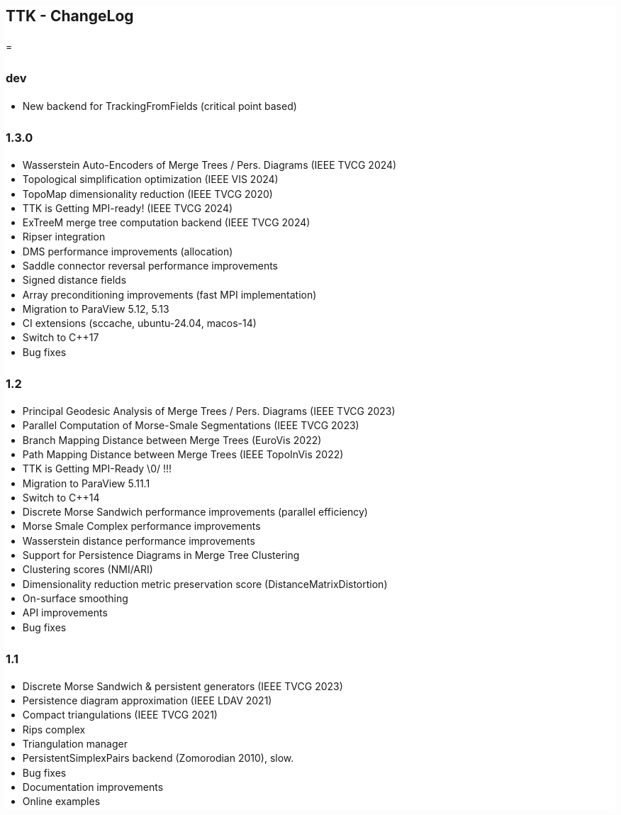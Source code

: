 ## TTK - ChangeLog
=
### dev
- New backend for TrackingFromFields (critical point based)

### 1.3.0
- Wasserstein Auto-Encoders of Merge Trees / Pers. Diagrams (IEEE TVCG 2024)
- Topological simplification optimization (IEEE VIS 2024)
- TopoMap dimensionality reduction (IEEE TVCG 2020)
- TTK is Getting MPI-ready! (IEEE TVCG 2024)
- ExTreeM merge tree computation backend (IEEE TVCG 2024)
- Ripser integration
- DMS performance improvements (allocation)
- Saddle connector reversal performance improvements
- Signed distance fields
- Array preconditioning improvements (fast MPI implementation)
- Migration to ParaView 5.12, 5.13
- CI extensions (sccache, ubuntu-24.04, macos-14)
- Switch to C++17
- Bug fixes


### 1.2
- Principal Geodesic Analysis of Merge Trees / Pers. Diagrams (IEEE TVCG 2023)
- Parallel Computation of Morse-Smale Segmentations (IEEE TVCG 2023)
- Branch Mapping Distance between Merge Trees (EuroVis 2022)
- Path Mapping Distance between Merge Trees (IEEE TopoInVis 2022)
- TTK is Getting MPI-Ready \0/ !!!
- Migration to ParaView 5.11.1
- Switch to C++14
- Discrete Morse Sandwich performance improvements (parallel efficiency)
- Morse Smale Complex performance improvements
- Wasserstein distance performance improvements
- Support for Persistence Diagrams in Merge Tree Clustering
- Clustering scores (NMI/ARI)
- Dimensionality reduction metric preservation score (DistanceMatrixDistortion)
- On-surface smoothing
- API improvements
- Bug fixes

### 1.1
- Discrete Morse Sandwich & persistent generators (IEEE TVCG 2023)
- Persistence diagram approximation (IEEE LDAV 2021)
- Compact triangulations (IEEE TVCG 2021)
- Rips complex
- Triangulation manager
- PersistentSimplexPairs backend (Zomorodian 2010), slow.
- Bug fixes
- Documentation improvements
- Online examples
